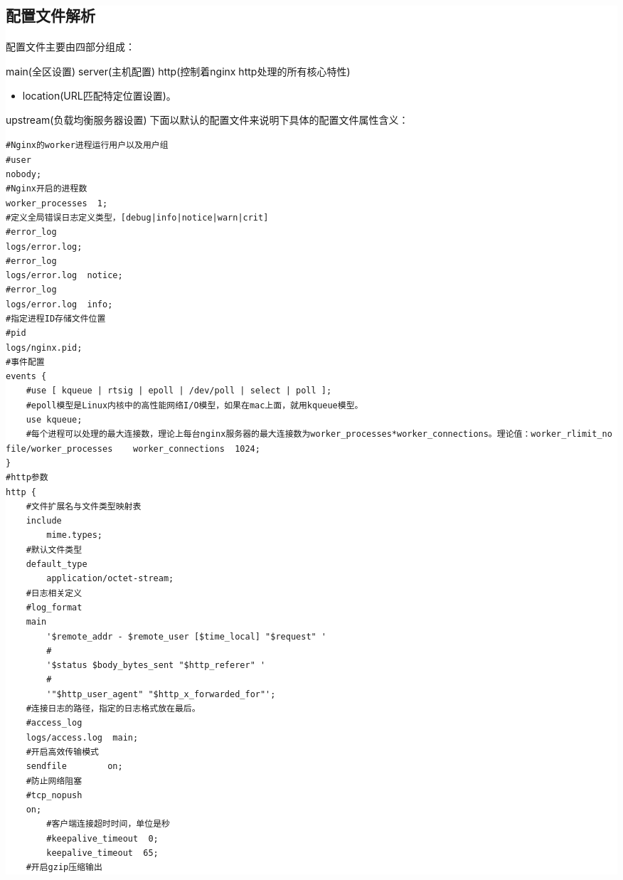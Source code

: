 ## 配置文件解析

配置文件主要由四部分组成：

main(全区设置)
server(主机配置)
http(控制着nginx http处理的所有核心特性)

- location(URL匹配特定位置设置)。

upstream(负载均衡服务器设置)
下面以默认的配置文件来说明下具体的配置文件属性含义：

```nginx
#Nginx的worker进程运行用户以及用户组
#user
nobody;
#Nginx开启的进程数
worker_processes  1;
#定义全局错误日志定义类型，[debug|info|notice|warn|crit]
#error_log
logs/error.log;
#error_log
logs/error.log	notice;
#error_log
logs/error.log	info;
#指定进程ID存储文件位置
#pid
logs/nginx.pid;
#事件配置
events {
    #use [ kqueue | rtsig | epoll | /dev/poll | select | poll ];
    #epoll模型是Linux内核中的高性能网络I/O模型，如果在mac上面，就用kqueue模型。
    use kqueue;
    #每个进程可以处理的最大连接数，理论上每台nginx服务器的最大连接数为worker_processes*worker_connections。理论值：worker_rlimit_nofile/worker_processes    worker_connections  1024;
}
#http参数
http {
    #文件扩展名与文件类型映射表
    include
        mime.types;
    #默认文件类型
    default_type
        application/octet-stream;
    #日志相关定义
    #log_format
    main
        '$remote_addr - $remote_user [$time_local] "$request" ' 
        #
        '$status $body_bytes_sent "$http_referer" '
        #
        '"$http_user_agent" "$http_x_forwarded_for"';
    #连接日志的路径，指定的日志格式放在最后。
    #access_log
    logs/access.log  main;
    #开启高效传输模式
    sendfile        on;
    #防止网络阻塞
    #tcp_nopush
    on;
        #客户端连接超时时间，单位是秒
        #keepalive_timeout  0;
        keepalive_timeout  65;
    #开启gzip压缩输出
```